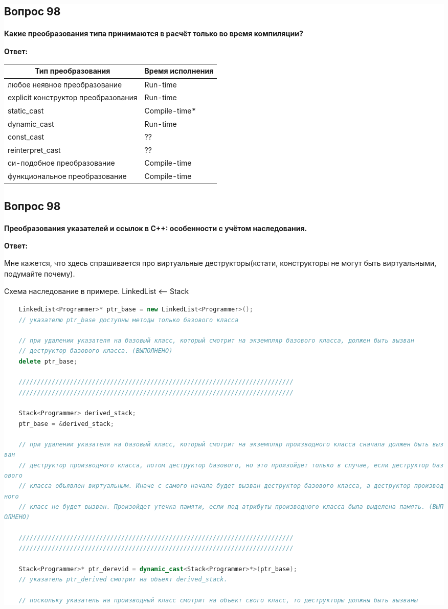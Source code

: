 ## Вопрос 98

**Какие преобразования типа принимаются в расчёт только во время компиляции?**

**Ответ:** 

| Тип преобразования                  | Время исполнения |
|-------------------------------------|------------------|
| любое неявное преобразование        | Run-time         |
| explicit конструктор преобразования | Run-time         |
| static_cast                         | Compile-time*    |
| dynamic_cast                        | Run-time         |
| const_cast                          | ??               |
| reinterpret_cast                    | ??               |
| си-подобное преобразование          | Compile-time     |
| функциональное преобразование       | Compile-time     |

## Вопрос 98

**Преобразования указателей и ссылок в C++: особенности с учётом наследования.**

**Ответ:** 

Мне кажется, что здесь спрашивается про виртуальные деструкторы(кстати, конструкторы не могут быть виртуальными, подумайте почему).

Схема наследование в примере. LinkedList <-- Stack
```c++
    LinkedList<Programmer>* ptr_base = new LinkedList<Programmer>();
    // указателю ptr_base доступны методы только базового класса
    
    // при удалении указателя на базовый класс, который смотрит на экземпляр базового класса, должен быть вызван
    // деструктор базового класса. (ВЫПОЛНЕНО)
    delete ptr_base;

    ///////////////////////////////////////////////////////////////////////////
    ///////////////////////////////////////////////////////////////////////////

    Stack<Programmer> derived_stack;
    ptr_base = &derived_stack;

    // при удалении указателя на базовый класс, который смотрит на экземпляр производного класса сначала должен быть вызван
    // деструктор производного класса, потом деструктор базового, но это произойдет только в случае, если деструктор базового 
    // класса объявлен виртуальным. Иначе с самого начала будет вызван деструктор базового класса, а деструктор производного
    // класс не будет вызван. Произойдет утечка памяти, если под атрибуты производного класса была выделена память. (ВЫПОЛНЕНО)

    ///////////////////////////////////////////////////////////////////////////
    ///////////////////////////////////////////////////////////////////////////

    Stack<Programmer>* ptr_derevid = dynamic_cast<Stack<Programmer>*>(ptr_base); 
    // указатель ptr_derived смотрит на объект derived_stack.
  
    // поскольку указатель на производный класс смотрит на объект свого класс, то деструкторы должны быть вызваны 
```